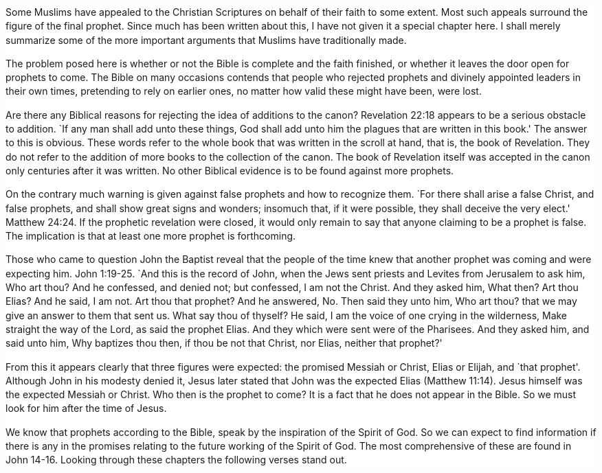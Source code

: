 Some Muslims have appealed to the Christian Scriptures on behalf of
their faith to some extent. Most such appeals surround the figure of the
final prophet. Since much has been written about this, I have not given
it a special chapter here. I shall merely summarize some of the more
important arguments that Muslims have traditionally made.

The problem posed here is whether or not the Bible is complete and the
faith finished, or whether it leaves the door open for prophets to come.
The Bible on many occasions contends that people who rejected prophets
and divinely appointed leaders in their own times, pretending to rely on
earlier ones, no matter how valid these might have been, were lost.

Are there any Biblical reasons for rejecting the idea of additions to
the canon? Revelation 22:18 appears to be a serious obstacle to
addition. \`If any man shall add unto these things, God shall add unto
him the plagues that are written in this book.' The answer to this is
obvious. These words refer to the whole book that was written in the
scroll at hand, that is, the book of Revelation. They do not refer to
the addition of more books to the collection of the canon. The book of
Revelation itself was accepted in the canon only centuries after it was
written. No other Biblical evidence is to be found against more
prophets.

On the contrary much warning is given against false prophets and how to
recognize them. \`For there shall arise a false Christ, and false
prophets, and shall show great signs and wonders; insomuch that, if it
were possible, they shall deceive the very elect.' Matthew 24:24. If the
prophetic revelation were closed, it would only remain to say that
anyone claiming to be a prophet is false. The implication is that at
least one more prophet is forthcoming.

Those who came to question John the Baptist reveal that the people of
the time knew that another prophet was coming and were expecting him.
John 1:19-25. \`And this is the record of John, when the Jews sent
priests and Levites from Jerusalem to ask him, Who art thou? And he
con­fessed, and denied not; but confessed, I am not the Christ. And they
asked him, What then? Art thou Elias? And he said, I am not. Art thou
that prophet? And he answered, No. Then said they unto him, Who art
thou? that we may give an answer to them that sent us. What say thou of
thyself? He said, I am the voice of one crying in the wilderness, Make
straight the way of the Lord, as said the prophet Elias. And they which
were sent were of the Pharisees. And they asked him, and said unto him,
Why baptizes thou then, if thou be not that Christ, nor Elias, neither
that prophet?'

From this it appears clearly that three figures were ex­pected: the
promised Messiah or Christ, Elias or Elijah, and \`that prophet'.
Although John in his modesty denied it, Jesus later stated that John was
the expected Elias (Matthew 11:14). Jesus himself was the expected
Messiah or Christ. Who then is the prophet to come? It is a fact that he
does not appear in the Bible. So we must look for him after the time of
Jesus.

We know that prophets according to the Bible, speak by the inspiration
of the Spirit of God. So we can expect to find information if there is
any in the promises relating to the future working of the Spirit of God.
The most compre­hensive of these are found in John 14-16. Looking
through these chapters the following verses stand out.
